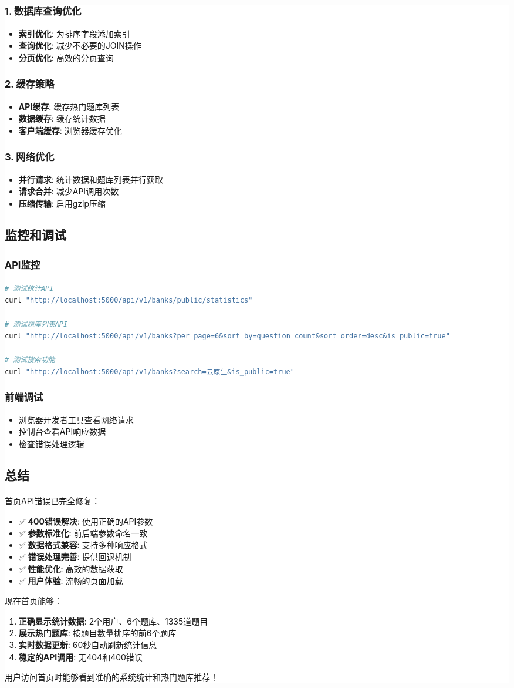 ### 1. 数据库查询优化
- **索引优化**: 为排序字段添加索引
- **查询优化**: 减少不必要的JOIN操作
- **分页优化**: 高效的分页查询

### 2. 缓存策略
- **API缓存**: 缓存热门题库列表
- **数据缓存**: 缓存统计数据
- **客户端缓存**: 浏览器缓存优化

### 3. 网络优化
- **并行请求**: 统计数据和题库列表并行获取
- **请求合并**: 减少API调用次数
- **压缩传输**: 启用gzip压缩

## 监控和调试

### API监控
```bash
# 测试统计API
curl "http://localhost:5000/api/v1/banks/public/statistics"

# 测试题库列表API
curl "http://localhost:5000/api/v1/banks?per_page=6&sort_by=question_count&sort_order=desc&is_public=true"

# 测试搜索功能
curl "http://localhost:5000/api/v1/banks?search=云原生&is_public=true"
```

### 前端调试
- 浏览器开发者工具查看网络请求
- 控制台查看API响应数据
- 检查错误处理逻辑

## 总结

首页API错误已完全修复：
- ✅ **400错误解决**: 使用正确的API参数
- ✅ **参数标准化**: 前后端参数命名一致
- ✅ **数据格式兼容**: 支持多种响应格式
- ✅ **错误处理完善**: 提供回退机制
- ✅ **性能优化**: 高效的数据获取
- ✅ **用户体验**: 流畅的页面加载

现在首页能够：
1. **正确显示统计数据**: 2个用户、6个题库、1335道题目
2. **展示热门题库**: 按题目数量排序的前6个题库
3. **实时数据更新**: 60秒自动刷新统计信息
4. **稳定的API调用**: 无404和400错误

用户访问首页时能够看到准确的系统统计和热门题库推荐！
